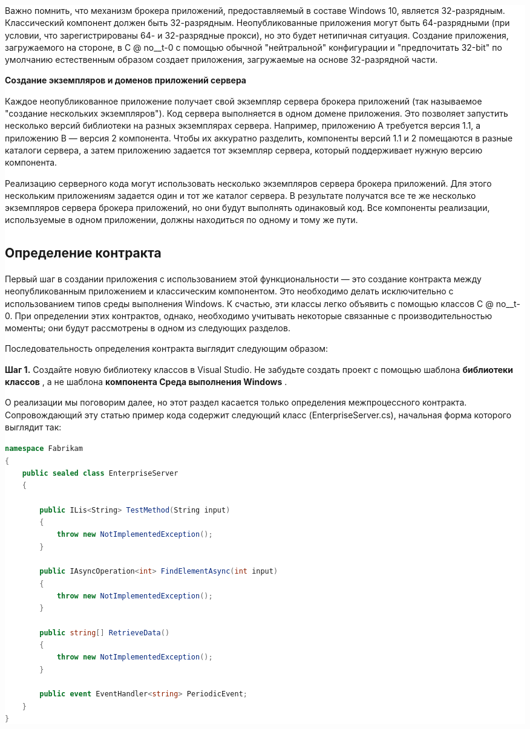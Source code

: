 Важно помнить, что механизм брокера приложений, предоставляемый в составе Windows 10, является 32-разрядным. Классический компонент должен быть 32-разрядным.
Неопубликованные приложения могут быть 64-разрядными (при условии, что зарегистрированы 64- и 32-разрядные прокси), но это будет нетипичная ситуация. Создание приложения, загружаемого на стороне, в C @ no__t-0 с помощью обычной "нейтральной" конфигурации и "предпочитать 32-bit" по умолчанию естественным образом создает приложения, загружаемые на основе 32-разрядной части.

**Создание экземпляров и доменов приложений сервера**

Каждое неопубликованное приложение получает свой экземпляр сервера брокера приложений (так называемое "создание нескольких экземпляров"). Код сервера выполняется в одном домене приложения. Это позволяет запустить несколько версий библиотеки на разных экземплярах сервера. Например, приложению A требуется версия 1.1, а приложению B — версия 2 компонента. Чтобы их аккуратно разделить, компоненты версий 1.1 и 2 помещаются в разные каталоги сервера, а затем приложению задается тот экземпляр сервера, который поддерживает нужную версию компонента.

Реализацию серверного кода могут использовать несколько экземпляров сервера брокера приложений. Для этого нескольким приложениям задается один и тот же каталог сервера. В результате получатся все те же несколько экземпляров сервера брокера приложений, но они будут выполнять одинаковый код. Все компоненты реализации, используемые в одном приложении, должны находиться по одному и тому же пути.

## <a name="defining-the-contract"></a>Определение контракта

Первый шаг в создании приложения с использованием этой функциональности — это создание контракта между неопубликованным приложением и классическим компонентом. Это необходимо делать исключительно с использованием типов среды выполнения Windows.
К счастью, эти классы легко объявить с помощью классов C @ no__t-0. При определении этих контрактов, однако, необходимо учитывать некоторые связанные с производительностью моменты; они будут рассмотрены в одном из следующих разделов.

Последовательность определения контракта выглядит следующим образом:

**Шаг 1.** Создайте новую библиотеку классов в Visual Studio. Не забудьте создать проект с помощью шаблона **библиотеки классов** , а не шаблона **компонента Среда выполнения Windows** .

О реализации мы поговорим далее, но этот раздел касается только определения межпроцессного контракта. Сопровождающий эту статью пример кода содержит следующий класс (EnterpriseServer.cs), начальная форма которого выглядит так:

```csharp
namespace Fabrikam
{
    public sealed class EnterpriseServer
    {

        public ILis<String> TestMethod(String input)
        {
            throw new NotImplementedException();
        }
        
        public IAsyncOperation<int> FindElementAsync(int input)
        {
            throw new NotImplementedException();
        }
        
        public string[] RetrieveData()
        {
            throw new NotImplementedException();
        }
        
        public event EventHandler<string> PeriodicEvent;
    }
}
```
